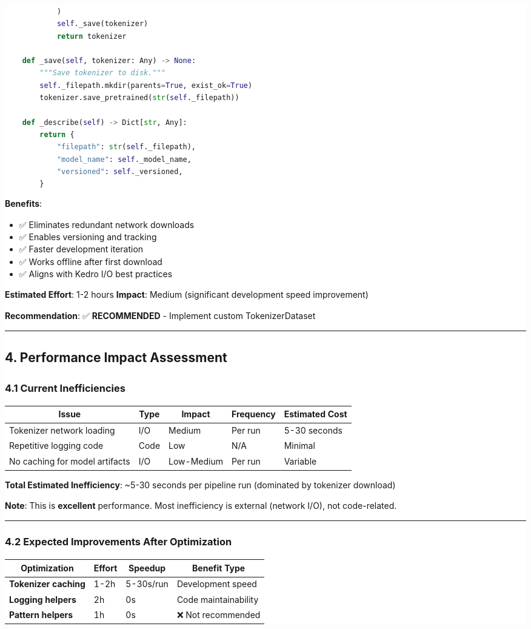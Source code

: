 ```python
            )
            self._save(tokenizer)
            return tokenizer

    def _save(self, tokenizer: Any) -> None:
        """Save tokenizer to disk."""
        self._filepath.mkdir(parents=True, exist_ok=True)
        tokenizer.save_pretrained(str(self._filepath))

    def _describe(self) -> Dict[str, Any]:
        return {
            "filepath": str(self._filepath),
            "model_name": self._model_name,
            "versioned": self._versioned,
        }
```

**Benefits**:
- ✅ Eliminates redundant network downloads
- ✅ Enables versioning and tracking
- ✅ Faster development iteration
- ✅ Works offline after first download
- ✅ Aligns with Kedro I/O best practices

**Estimated Effort**: 1-2 hours
**Impact**: Medium (significant development speed improvement)

**Recommendation**: ✅ **RECOMMENDED** - Implement custom TokenizerDataset

---

## 4. Performance Impact Assessment

### 4.1 Current Inefficiencies

| Issue | Type | Impact | Frequency | Estimated Cost |
|-------|------|--------|-----------|----------------|
| Tokenizer network loading | I/O | Medium | Per run | 5-30 seconds |
| Repetitive logging code | Code | Low | N/A | Minimal |
| No caching for model artifacts | I/O | Low-Medium | Per run | Variable |

**Total Estimated Inefficiency**: ~5-30 seconds per pipeline run (dominated by tokenizer download)

**Note**: This is **excellent** performance. Most inefficiency is external (network I/O), not code-related.

---

### 4.2 Expected Improvements After Optimization

| Optimization | Effort | Speedup | Benefit Type |
|--------------|--------|---------|--------------|
| **Tokenizer caching** | 1-2h | 5-30s/run | Development speed |
| **Logging helpers** | 2h | 0s | Code maintainability |
| **Pattern helpers** | 1h | 0s | ❌ Not recommended |
